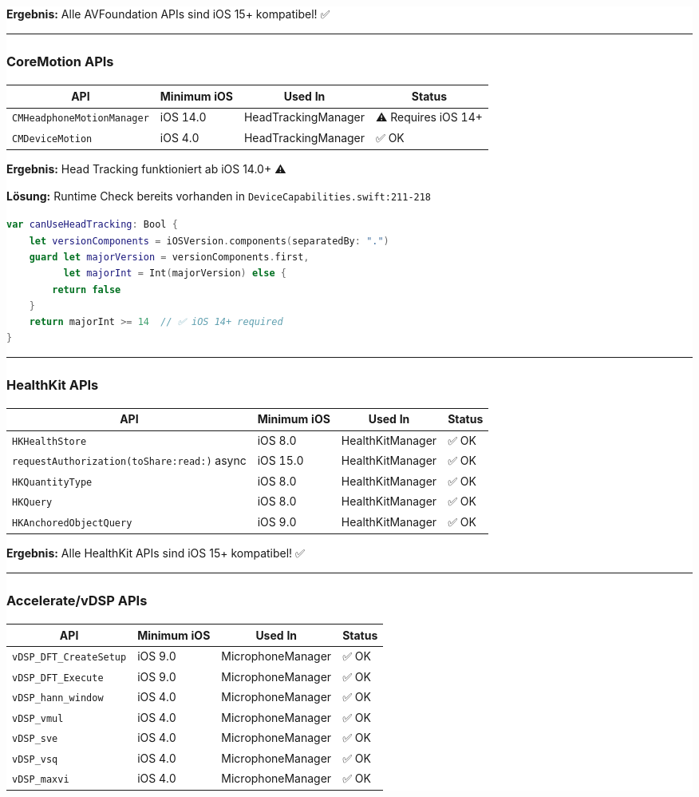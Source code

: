 **Ergebnis:** Alle AVFoundation APIs sind iOS 15+ kompatibel! ✅

---

### CoreMotion APIs

| API | Minimum iOS | Used In | Status |
|-----|-------------|---------|--------|
| `CMHeadphoneMotionManager` | iOS 14.0 | HeadTrackingManager | ⚠️ Requires iOS 14+ |
| `CMDeviceMotion` | iOS 4.0 | HeadTrackingManager | ✅ OK |

**Ergebnis:** Head Tracking funktioniert ab iOS 14.0+ ⚠️

**Lösung:** Runtime Check bereits vorhanden in `DeviceCapabilities.swift:211-218`

```swift
var canUseHeadTracking: Bool {
    let versionComponents = iOSVersion.components(separatedBy: ".")
    guard let majorVersion = versionComponents.first,
          let majorInt = Int(majorVersion) else {
        return false
    }
    return majorInt >= 14  // ✅ iOS 14+ required
}
```

---

### HealthKit APIs

| API | Minimum iOS | Used In | Status |
|-----|-------------|---------|--------|
| `HKHealthStore` | iOS 8.0 | HealthKitManager | ✅ OK |
| `requestAuthorization(toShare:read:)` async | iOS 15.0 | HealthKitManager | ✅ OK |
| `HKQuantityType` | iOS 8.0 | HealthKitManager | ✅ OK |
| `HKQuery` | iOS 8.0 | HealthKitManager | ✅ OK |
| `HKAnchoredObjectQuery` | iOS 9.0 | HealthKitManager | ✅ OK |

**Ergebnis:** Alle HealthKit APIs sind iOS 15+ kompatibel! ✅

---

### Accelerate/vDSP APIs

| API | Minimum iOS | Used In | Status |
|-----|-------------|---------|--------|
| `vDSP_DFT_CreateSetup` | iOS 9.0 | MicrophoneManager | ✅ OK |
| `vDSP_DFT_Execute` | iOS 9.0 | MicrophoneManager | ✅ OK |
| `vDSP_hann_window` | iOS 4.0 | MicrophoneManager | ✅ OK |
| `vDSP_vmul` | iOS 4.0 | MicrophoneManager | ✅ OK |
| `vDSP_sve` | iOS 4.0 | MicrophoneManager | ✅ OK |
| `vDSP_vsq` | iOS 4.0 | MicrophoneManager | ✅ OK |
| `vDSP_maxvi` | iOS 4.0 | MicrophoneManager | ✅ OK |
